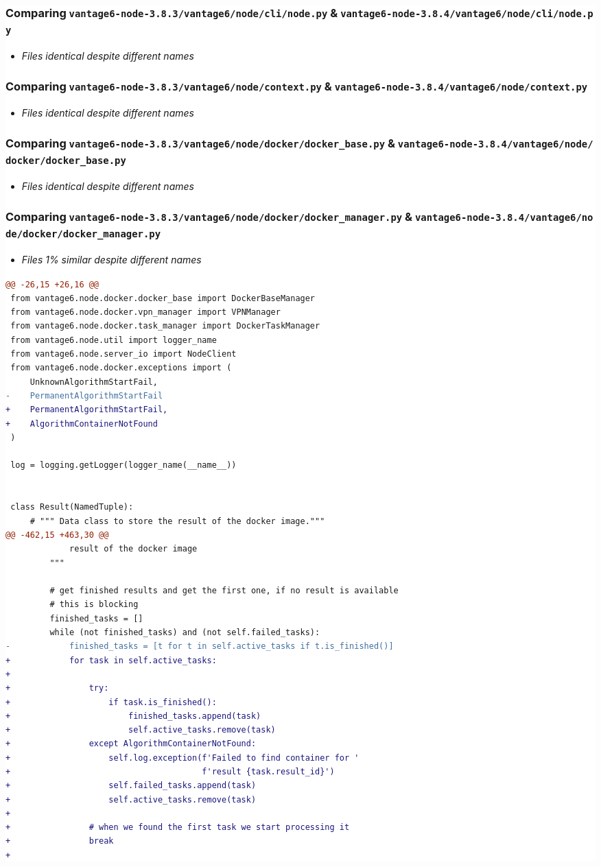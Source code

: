 ### Comparing `vantage6-node-3.8.3/vantage6/node/cli/node.py` & `vantage6-node-3.8.4/vantage6/node/cli/node.py`

 * *Files identical despite different names*

### Comparing `vantage6-node-3.8.3/vantage6/node/context.py` & `vantage6-node-3.8.4/vantage6/node/context.py`

 * *Files identical despite different names*

### Comparing `vantage6-node-3.8.3/vantage6/node/docker/docker_base.py` & `vantage6-node-3.8.4/vantage6/node/docker/docker_base.py`

 * *Files identical despite different names*

### Comparing `vantage6-node-3.8.3/vantage6/node/docker/docker_manager.py` & `vantage6-node-3.8.4/vantage6/node/docker/docker_manager.py`

 * *Files 1% similar despite different names*

```diff
@@ -26,15 +26,16 @@
 from vantage6.node.docker.docker_base import DockerBaseManager
 from vantage6.node.docker.vpn_manager import VPNManager
 from vantage6.node.docker.task_manager import DockerTaskManager
 from vantage6.node.util import logger_name
 from vantage6.node.server_io import NodeClient
 from vantage6.node.docker.exceptions import (
     UnknownAlgorithmStartFail,
-    PermanentAlgorithmStartFail
+    PermanentAlgorithmStartFail,
+    AlgorithmContainerNotFound
 )
 
 log = logging.getLogger(logger_name(__name__))
 
 
 class Result(NamedTuple):
     # """ Data class to store the result of the docker image."""
@@ -462,15 +463,30 @@
             result of the docker image
         """
 
         # get finished results and get the first one, if no result is available
         # this is blocking
         finished_tasks = []
         while (not finished_tasks) and (not self.failed_tasks):
-            finished_tasks = [t for t in self.active_tasks if t.is_finished()]
+            for task in self.active_tasks:
+
+                try:
+                    if task.is_finished():
+                        finished_tasks.append(task)
+                        self.active_tasks.remove(task)
+                except AlgorithmContainerNotFound:
+                    self.log.exception(f'Failed to find container for '
+                                       f'result {task.result_id}')
+                    self.failed_tasks.append(task)
+                    self.active_tasks.remove(task)
+
+                # when we found the first task we start processing it
+                break
+
```